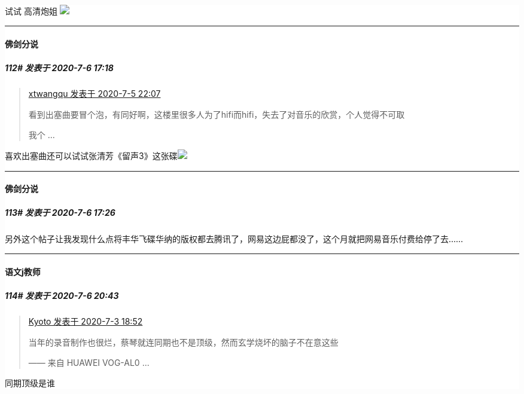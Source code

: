 
试试 高清炮姐 <img src="https://static.saraba1st.com/image/smiley/face2017/035.png" referrerpolicy="no-referrer">







*****

####  佛剑分说  
##### 112#       发表于 2020-7-6 17:18



<blockquote><a href="httphttps://bbs.saraba1st.com/2b/forum.php?mod=redirect&amp;goto=findpost&amp;pid=48081669&amp;ptid=1945667" target="_blank">xtwangqu 发表于 2020-7-5 22:07</a>

看到出塞曲要冒个泡，有同好啊，这楼里很多人为了hifi而hifi，失去了对音乐的欣赏，个人觉得不可取

我个 ...</blockquote>
喜欢出塞曲还可以试试张清芳《留声3》这张碟<img src="https://static.saraba1st.com/image/smiley/face2017/072.png" referrerpolicy="no-referrer">







*****

####  佛剑分说  
##### 113#       发表于 2020-7-6 17:26




另外这个帖子让我发现什么点将丰华飞碟华纳的版权都去腾讯了，网易这边屁都没了，这个月就把网易音乐付费给停了去……








*****

####  语文j教师  
##### 114#       发表于 2020-7-6 20:43



<blockquote><a href="httphttps://bbs.saraba1st.com/2b/forum.php?mod=redirect&amp;goto=findpost&amp;pid=48053739&amp;ptid=1945667" target="_blank">Kyoto 发表于 2020-7-3 18:52</a>

当年的录音制作也很烂，蔡琴就连同期也不是顶级，然而玄学烧坏的脑子不在意这些


—— 来自 HUAWEI VOG-AL0 ...</blockquote>
同期顶级是谁





